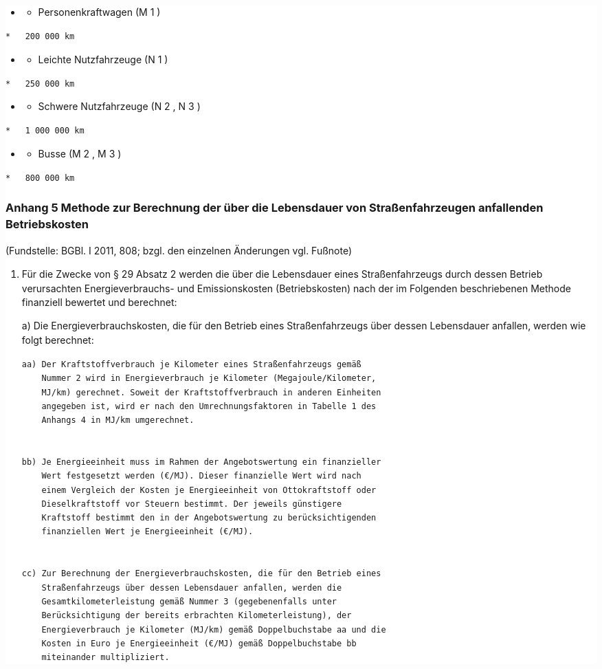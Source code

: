 
*    *   Personenkraftwagen (M
        1                     )

    *   200 000 km


*    *   Leichte Nutzfahrzeuge (N
        1                     )

    *   250 000 km


*    *   Schwere Nutzfahrzeuge (N
        2                     , N
        3                     )

    *   1 000 000 km


*    *   Busse (M
        2                     , M
        3                     )

    *   800 000 km




### Anhang 5 Methode zur Berechnung der über die Lebensdauer von Straßenfahrzeugen anfallenden Betriebskosten

(Fundstelle: BGBl. I 2011, 808; bzgl. den einzelnen Änderungen vgl.
Fußnote)


1.  Für die Zwecke von § 29 Absatz 2 werden die über die Lebensdauer eines
    Straßenfahrzeugs durch dessen Betrieb verursachten Energieverbrauchs-
    und Emissionskosten (Betriebskosten) nach der im Folgenden
    beschriebenen Methode finanziell bewertet und berechnet:

    a)  Die Energieverbrauchskosten, die für den Betrieb eines
        Straßenfahrzeugs über dessen Lebensdauer anfallen, werden wie folgt
        berechnet:

        aa) Der Kraftstoffverbrauch je Kilometer eines Straßenfahrzeugs gemäß
            Nummer 2 wird in Energieverbrauch je Kilometer (Megajoule/Kilometer,
            MJ/km) gerechnet. Soweit der Kraftstoffverbrauch in anderen Einheiten
            angegeben ist, wird er nach den Umrechnungsfaktoren in Tabelle 1 des
            Anhangs 4 in MJ/km umgerechnet.


        bb) Je Energieeinheit muss im Rahmen der Angebotswertung ein finanzieller
            Wert festgesetzt werden (€/MJ). Dieser finanzielle Wert wird nach
            einem Vergleich der Kosten je Energieeinheit von Ottokraftstoff oder
            Dieselkraftstoff vor Steuern bestimmt. Der jeweils günstigere
            Kraftstoff bestimmt den in der Angebotswertung zu berücksichtigenden
            finanziellen Wert je Energieeinheit (€/MJ).


        cc) Zur Berechnung der Energieverbrauchskosten, die für den Betrieb eines
            Straßenfahrzeugs über dessen Lebensdauer anfallen, werden die
            Gesamtkilometerleistung gemäß Nummer 3 (gegebenenfalls unter
            Berücksichtigung der bereits erbrachten Kilometerleistung), der
            Energieverbrauch je Kilometer (MJ/km) gemäß Doppelbuchstabe aa und die
            Kosten in Euro je Energieeinheit (€/MJ) gemäß Doppelbuchstabe bb
            miteinander multipliziert.

